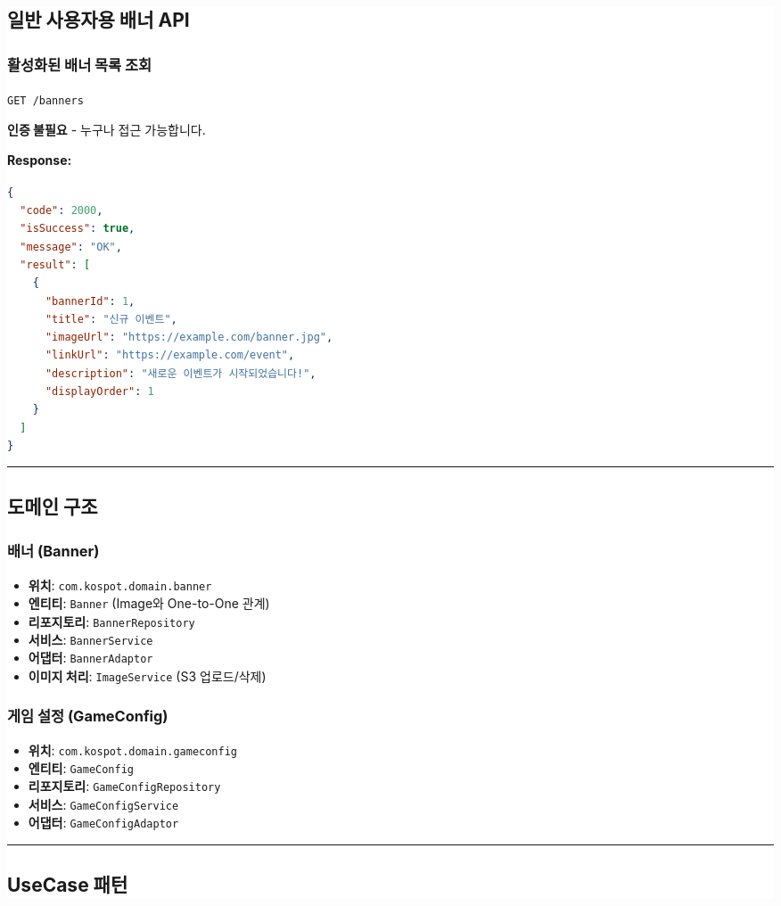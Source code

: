 
## 일반 사용자용 배너 API

### 활성화된 배너 목록 조회

```http
GET /banners
```

**인증 불필요** - 누구나 접근 가능합니다.

**Response:**
```json
{
  "code": 2000,
  "isSuccess": true,
  "message": "OK",
  "result": [
    {
      "bannerId": 1,
      "title": "신규 이벤트",
      "imageUrl": "https://example.com/banner.jpg",
      "linkUrl": "https://example.com/event",
      "description": "새로운 이벤트가 시작되었습니다!",
      "displayOrder": 1
    }
  ]
}
```

---

## 도메인 구조

### 배너 (Banner)
- **위치**: `com.kospot.domain.banner`
- **엔티티**: `Banner` (Image와 One-to-One 관계)
- **리포지토리**: `BannerRepository`
- **서비스**: `BannerService`
- **어댑터**: `BannerAdaptor`
- **이미지 처리**: `ImageService` (S3 업로드/삭제)

### 게임 설정 (GameConfig)
- **위치**: `com.kospot.domain.gameconfig`
- **엔티티**: `GameConfig`
- **리포지토리**: `GameConfigRepository`
- **서비스**: `GameConfigService`
- **어댑터**: `GameConfigAdaptor`

---

## UseCase 패턴
